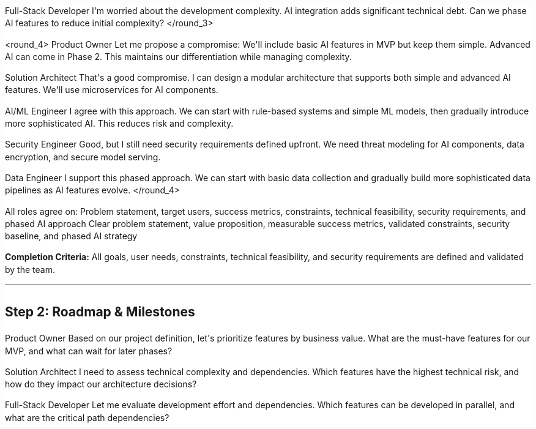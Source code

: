 <role>Full-Stack Developer</role>
<message>I'm worried about the development complexity. AI integration adds significant technical debt. Can we phase AI features to reduce initial complexity?</message>
</round_3>

<round_4>
<role>Product Owner</role>
<message>Let me propose a compromise: We'll include basic AI features in MVP but keep them simple. Advanced AI can come in Phase 2. This maintains our differentiation while managing complexity.</message>

<role>Solution Architect</role>
<message>That's a good compromise. I can design a modular architecture that supports both simple and advanced AI features. We'll use microservices for AI components.</message>

<role>AI/ML Engineer</role>
<message>I agree with this approach. We can start with rule-based systems and simple ML models, then gradually introduce more sophisticated AI. This reduces risk and complexity.</message>

<role>Security Engineer</role>
<message>Good, but I still need security requirements defined upfront. We need threat modeling for AI components, data encryption, and secure model serving.</message>

<role>Data Engineer</role>
<message>I support this phased approach. We can start with basic data collection and gradually build more sophisticated data pipelines as AI features evolve.</message>
</round_4>

<consensus>
<validation>All roles agree on: Problem statement, target users, success metrics, constraints, technical feasibility, security requirements, and phased AI approach</validation>
<output>Clear problem statement, value proposition, measurable success metrics, validated constraints, security baseline, and phased AI strategy</output>
</consensus>
</dialogue>

**Completion Criteria:** All goals, user needs, constraints, technical feasibility, and security requirements are defined and validated by the team.

---

## **Step 2: Roadmap & Milestones**

<dialogue>
<round_1>
<role>Product Owner</role>
<message>Based on our project definition, let's prioritize features by business value. What are the must-have features for our MVP, and what can wait for later phases?</message>

<role>Solution Architect</role>
<message>I need to assess technical complexity and dependencies. Which features have the highest technical risk, and how do they impact our architecture decisions?</message>

<role>Full-Stack Developer</role>
<message>Let me evaluate development effort and dependencies. Which features can be developed in parallel, and what are the critical path dependencies?</message>

